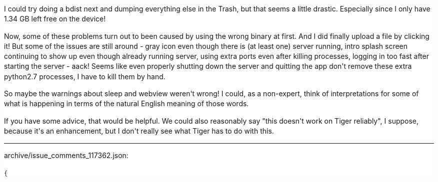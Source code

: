 I could try doing a bdist next and dumping everything else in the Trash, but that seems a little drastic.  Especially since I only have 1.34 GB left free on the device!

Now, some of these problems turn out to been caused by using the wrong binary at first.  And I did finally upload a file by clicking it!  But some of the issues are still around - gray icon even though there is (at least one) server running, intro splash screen continuing to show up even though already running server, using extra ports even after killing processes, logging in too fast after starting the server - aack!  Seems like even properly shutting down the server and quitting the app don't remove these extra python2.7 processes, I have to kill them by hand.

So maybe the warnings about sleep and webview weren't wrong!  I could, as a non-expert, think of interpretations for some of what is happening in terms of the natural English meaning of those words.

If you have some advice, that would be helpful.  We could also reasonably say "this doesn't work on Tiger reliably", I suppose, because it's an enhancement, but I don't really see what Tiger has to do with this.



---

archive/issue_comments_117362.json:
```json
{
```